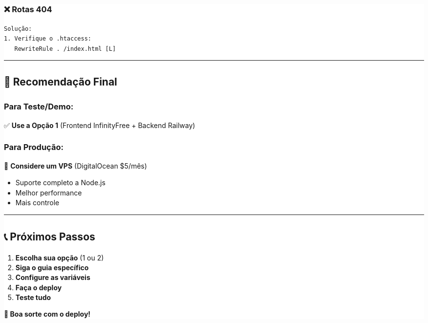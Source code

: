 ### ❌ Rotas 404
```
Solução:
1. Verifique o .htaccess:
   RewriteRule . /index.html [L]
```

---

## 🎯 Recomendação Final

### Para Teste/Demo:
✅ **Use a Opção 1** (Frontend InfinityFree + Backend Railway)

### Para Produção:
🚀 **Considere um VPS** (DigitalOcean $5/mês)
- Suporte completo a Node.js
- Melhor performance
- Mais controle

---

## 📞 Próximos Passos

1. **Escolha sua opção** (1 ou 2)
2. **Siga o guia específico**
3. **Configure as variáveis**
4. **Faça o deploy**
5. **Teste tudo**

**🎉 Boa sorte com o deploy!**